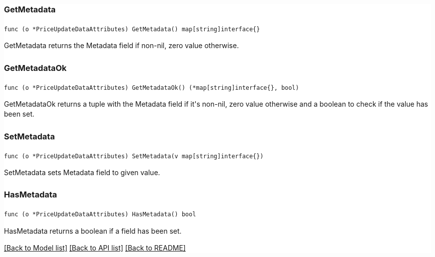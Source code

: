 ### GetMetadata

`func (o *PriceUpdateDataAttributes) GetMetadata() map[string]interface{}`

GetMetadata returns the Metadata field if non-nil, zero value otherwise.

### GetMetadataOk

`func (o *PriceUpdateDataAttributes) GetMetadataOk() (*map[string]interface{}, bool)`

GetMetadataOk returns a tuple with the Metadata field if it's non-nil, zero value otherwise
and a boolean to check if the value has been set.

### SetMetadata

`func (o *PriceUpdateDataAttributes) SetMetadata(v map[string]interface{})`

SetMetadata sets Metadata field to given value.

### HasMetadata

`func (o *PriceUpdateDataAttributes) HasMetadata() bool`

HasMetadata returns a boolean if a field has been set.


[[Back to Model list]](../README.md#documentation-for-models) [[Back to API list]](../README.md#documentation-for-api-endpoints) [[Back to README]](../README.md)


